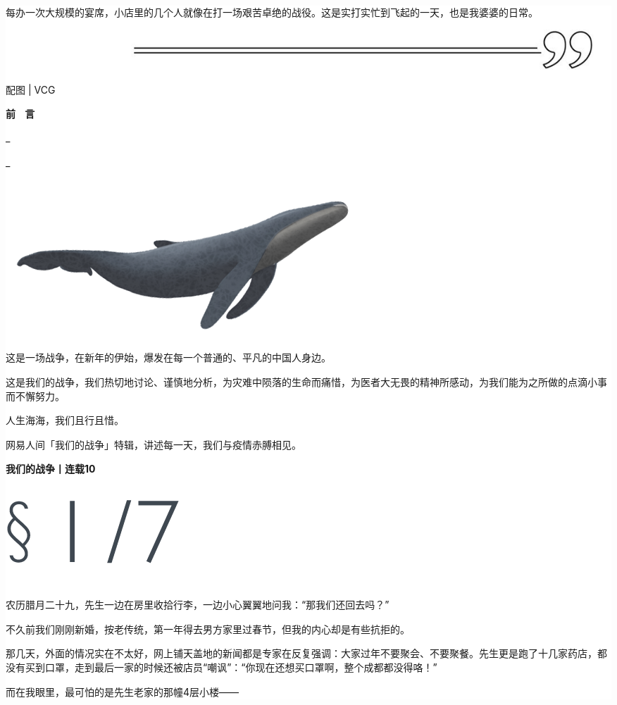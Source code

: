 每办一次大规模的宴席，小店里的几个人就像在打一场艰苦卓绝的战役。这是实打实忙到飞起的一天，也是我婆婆的日常。

![](/images/post/f3e0258b642836b4b0166cae6eee46e5.jpg)

配图 | VCG

**前    言**

\_

\_

![](/images/post/da2cf5a74958ec71dcaaf0534f808596.jpg)

这是一场战争，在新年的伊始，爆发在每一个普通的、平凡的中国人身边。

这是我们的战争，我们热切地讨论、谨慎地分析，为灾难中陨落的生命而痛惜，为医者大无畏的精神所感动，为我们能为之所做的点滴小事而不懈努力。

人生海海，我们且行且惜。

网易人间「我们的战争」特辑，讲述每一天，我们与疫情赤膊相见。

**我们的战争丨连载10**

![](/images/post/d9def8107b304a13ab87e9e6d63cb629.jpg)

农历腊月二十九，先生一边在房里收拾行李，一边小心翼翼地问我：“那我们还回去吗？” 

不久前我们刚刚新婚，按老传统，第一年得去男方家里过春节，但我的内心却是有些抗拒的。

那几天，外面的情况实在不太好，网上铺天盖地的新闻都是专家在反复强调：大家过年不要聚会、不要聚餐。先生更是跑了十几家药店，都没有买到口罩，走到最后一家的时候还被店员“嘲讽”：“你现在还想买口罩啊，整个成都都没得咯！”

而在我眼里，最可怕的是先生老家的那幢4层小楼——
